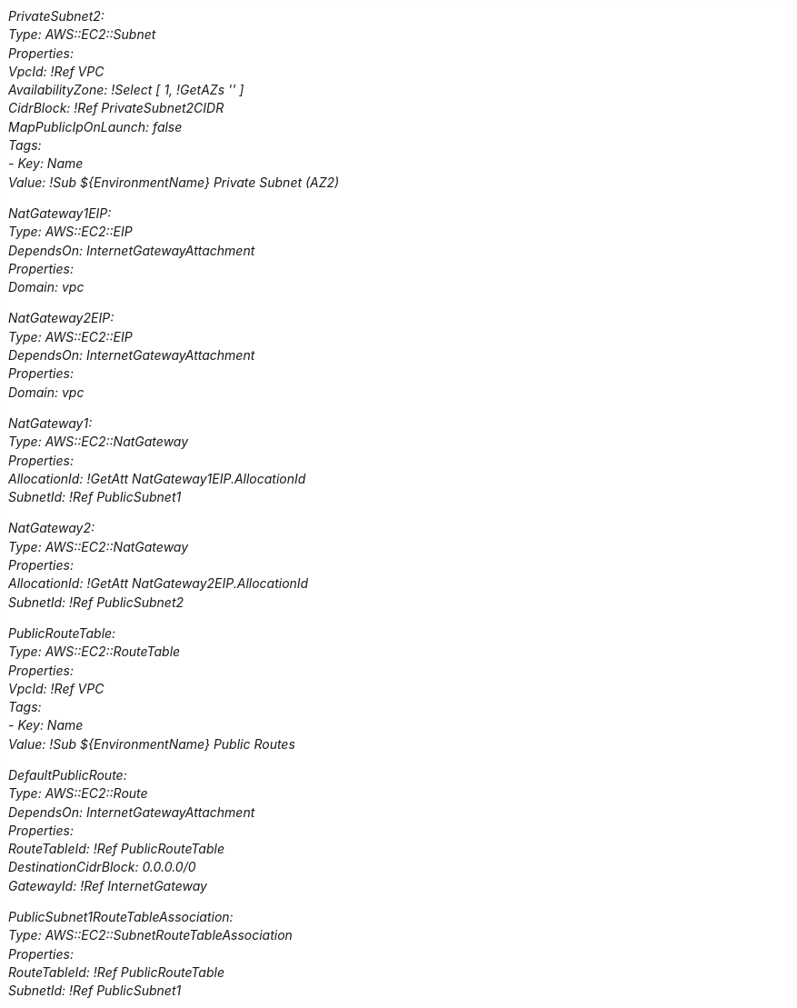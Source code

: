   *PrivateSubnet2:*  
    *Type: AWS::EC2::Subnet*  
    *Properties:*  
      *VpcId: \!Ref VPC*  
      *AvailabilityZone: \!Select \[ 1, \!GetAZs  '' \]*  
      *CidrBlock: \!Ref PrivateSubnet2CIDR*  
      *MapPublicIpOnLaunch: false*  
      *Tags:*  
        *\- Key: Name*  
          *Value: \!Sub ${EnvironmentName} Private Subnet (AZ2)*

  *NatGateway1EIP:*  
    *Type: AWS::EC2::EIP*  
    *DependsOn: InternetGatewayAttachment*  
    *Properties:*  
      *Domain: vpc*

  *NatGateway2EIP:*  
    *Type: AWS::EC2::EIP*  
    *DependsOn: InternetGatewayAttachment*  
    *Properties:*  
      *Domain: vpc*

  *NatGateway1:*  
    *Type: AWS::EC2::NatGateway*  
    *Properties:*  
      *AllocationId: \!GetAtt NatGateway1EIP.AllocationId*  
      *SubnetId: \!Ref PublicSubnet1*

  *NatGateway2:*  
    *Type: AWS::EC2::NatGateway*  
    *Properties:*  
      *AllocationId: \!GetAtt NatGateway2EIP.AllocationId*  
      *SubnetId: \!Ref PublicSubnet2*

  *PublicRouteTable:*  
    *Type: AWS::EC2::RouteTable*  
    *Properties:*  
      *VpcId: \!Ref VPC*  
      *Tags:*  
        *\- Key: Name*  
          *Value: \!Sub ${EnvironmentName} Public Routes*

  *DefaultPublicRoute:*  
    *Type: AWS::EC2::Route*  
    *DependsOn: InternetGatewayAttachment*  
    *Properties:*  
      *RouteTableId: \!Ref PublicRouteTable*  
      *DestinationCidrBlock: 0.0.0.0/0*  
      *GatewayId: \!Ref InternetGateway*

  *PublicSubnet1RouteTableAssociation:*  
    *Type: AWS::EC2::SubnetRouteTableAssociation*  
    *Properties:*  
      *RouteTableId: \!Ref PublicRouteTable*  
      *SubnetId: \!Ref PublicSubnet1*
